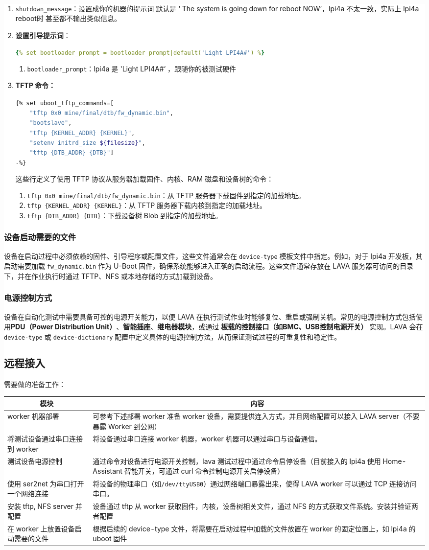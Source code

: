    1. `shutdown_message`：设置成你的机器的提示词 默认是  ‘ The system is going down for reboot NOW’，lpi4a 不太一致，实际上 lpi4a reboot时 甚至都不输出类似信息。
8. ​**设置引导提示词**​：
   
   ```YAML
   {% set bootloader_prompt = bootloader_prompt|default('Light LPI4A#') %}
   ```
   
   1. `bootloader_prompt`：lpi4a 是 'Light LPI4A#‘ ，跟随你的被测试硬件
9. **TFTP**​**​ 命令：**
   
   ```Bash
   {% set uboot_tftp_commands=[ 
       "tftp 0x0 mine/final/dtb/fw_dynamic.bin", 
       "bootslave", 
       "tftp {KERNEL_ADDR} {KERNEL}", 
       "setenv initrd_size ${filesize}", 
       "tftp {DTB_ADDR} {DTB}"] 
   -%}
   ```
   
   这些行定义了使用 TFTP 协议从服务器加载固件、内核、RAM 磁盘和设备树的命令：
   
   1. `tftp 0x0 mine/final/dtb/fw_dynamic.bin`：从 TFTP 服务器下载固件到指定的加载地址。
   2. `tftp {KERNEL_ADDR} {KERNEL}`：从 TFTP 服务器下载内核到指定的加载地址。
   3. `tftp {DTB_ADDR} {DTB}`：下载设备树 Blob 到指定的加载地址。

### 设备启动需要的文件

设备在启动过程中必须依赖的固件、引导程序或配置文件，这些文件通常会在 `device-type` 模板文件中指定。例如，对于 lpi4a 开发板，其启动需要加载 `fw_dynamic.bin` 作为 U-Boot 固件，确保系统能够进入正确的启动流程。这些文件通常存放在 LAVA 服务器可访问的目录下，并在作业执行时通过 TFTP、NFS 或本地存储的方式加载到设备。

### 电源控制方式

设备在自动化测试中需要具备可控的电源开关能力，以便 LAVA 在执行测试作业时能够复位、重启或强制关机。常见的电源控制方式包括使用 ​**PDU**​**​（​**​​**Power Distribution Unit**​​**）**​、​**智能插座**​、​**继电器模块**​，或通过 **板载的控制接口（如 ​**​​**BMC**​**​、​**​**USB**​**​ 控制电源开关）** 实现。LAVA 会在 `device-type` 或 `device-dictionary` 配置中定义具体的电源控制方法，从而保证测试过程的可重复性和稳定性。

## 远程接入

需要做的准备工作：

| 模块                                | 内容                                                                                                                                                   |
| ------------------------------------- | -------------------------------------------------------------------------------------------------------------------------------------------------------- |
| worker 机器部署                     | 可参考下述部署 worker 准备 worker 设备，需要提供连入方式，并且网络配置可以接入 LAVA server（不要暴露 Worker 到公网）                                   |
| 将测试设备通过串口连接到 worker     | 将设备通过串口连接 worker 机器，worker 机器可以通过串口与设备通信。                                                                                    |
| 测试设备电源控制                    | 通过命令对设备进行电源开关控制，lava 测试过程中通过命令启停设备（目前接入的 lpi4a 使用 Home-Assistant 智能开关，可通过 curl 命令控制电源开关启停设备） |
| 使用 ser2net 为串口打开一个网络连接 | 将设备的物理串口（如`/dev/ttyUSB0`）通过网络端口暴露出来，使得 LAVA worker 可以通过 TCP 连接访问串口。                                             |
| 安装 tftp, NFS server 并配置        | 设备通过 tftp 从 worker 获取固件，内核，设备树相关文件，通过 NFS 的方式获取文件系统。安装并验证两者配置                                                |
| 在 worker 上放置设备启动需要的文件  | 根据后续的 device-type 文件，将需要在启动过程中加载的文件放置在 worker 的固定位置上，如 lpi4a 的 uboot 固件                                            |
